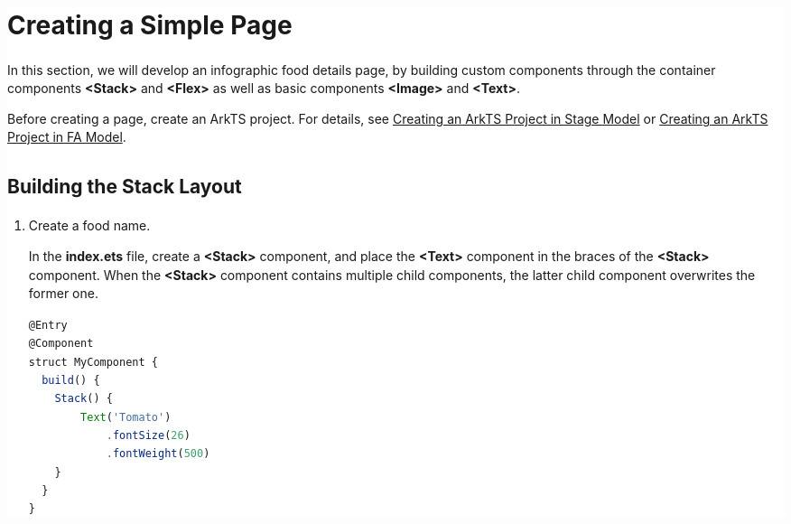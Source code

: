 # Creating a Simple Page

In this section, we will develop an infographic food details page, by building custom components through the container components **\<Stack>** and **\<Flex>** as well as basic components **\<Image>** and **\<Text>**.

Before creating a page, create an ArkTS project. For details, see [Creating an ArkTS Project in Stage Model](../quick-start/start-with-ets-stage.md#creating-an-arkts-project) or [Creating an ArkTS Project in FA Model](../quick-start/start-with-ets-fa.md#creating-an-arkts-project).


## Building the Stack Layout

1. Create a food name.
   
   In the **index.ets** file, create a **\<Stack>** component, and place the **\<Text>** component in the braces of the **\<Stack>** component. When the **\<Stack>** component contains multiple child components, the latter child component overwrites the former one.
   
   ```ts
   @Entry
   @Component
   struct MyComponent {
     build() {
       Stack() {
           Text('Tomato')
               .fontSize(26)
               .fontWeight(500)
       }
     }
   }
   ```
